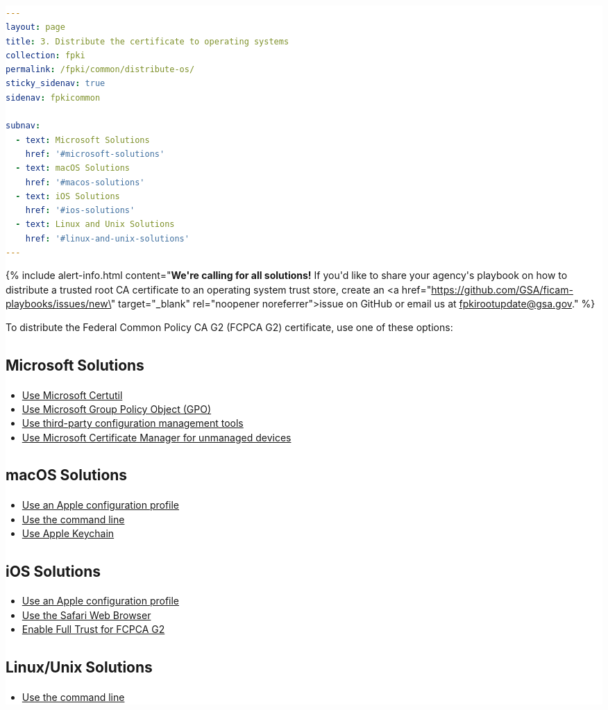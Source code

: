 ```yaml
---
layout: page 
title: 3. Distribute the certificate to operating systems
collection: fpki
permalink: /fpki/common/distribute-os/
sticky_sidenav: true
sidenav: fpkicommon

subnav:
  - text: Microsoft Solutions
    href: '#microsoft-solutions'
  - text: macOS Solutions
    href: '#macos-solutions'
  - text: iOS Solutions
    href: '#ios-solutions'
  - text: Linux and Unix Solutions
    href: '#linux-and-unix-solutions'
---
```


{% include alert-info.html content="<strong>We're calling for all solutions!</strong> If you'd like to share your agency's playbook on how to distribute a trusted root CA certificate to an operating system trust store, create an <a href=\"https://github.com/GSA/ficam-playbooks/issues/new\" target=\"_blank\" rel=\"noopener noreferrer\">issue on GitHub</a> or email us at fpkirootupdate@gsa.gov." %}

To distribute the Federal Common Policy CA G2 (FCPCA G2) certificate, use one of these options:

## Microsoft Solutions
- [Use Microsoft Certutil](#use-microsoft-certutil)
- [Use Microsoft Group Policy Object (GPO)](#use-microsoft-group-policy-object-gpo)
- [Use third-party configuration management tools](#use-third-party-configuration-management-tools)
- [Use Microsoft Certificate Manager for unmanaged devices](#use-microsoft-certificate-manager-for-unmanaged-devices)

## macOS Solutions
- [Use an Apple configuration profile](#create-distribute-and-install-an-apple-configuration-profile)
- [Use the command line](#install-fcpca-g2-using-command-line)
- [Use Apple Keychain](#install-fcpca-g2-using-apple-keychain-access)

## iOS Solutions
- [Use an Apple configuration profile](#install-fcpca-g2-using-an-apple-configuration-profile-in-ios)
- [Use the Safari Web Browser](#install-fcpca-g2-using-safari-web-browser)
- [Enable Full Trust for FCPCA G2](#enable-full-trust-for-fcpca-g2)

## Linux/Unix Solutions
- [Use the command line](#linux-and-unix-solutions)
